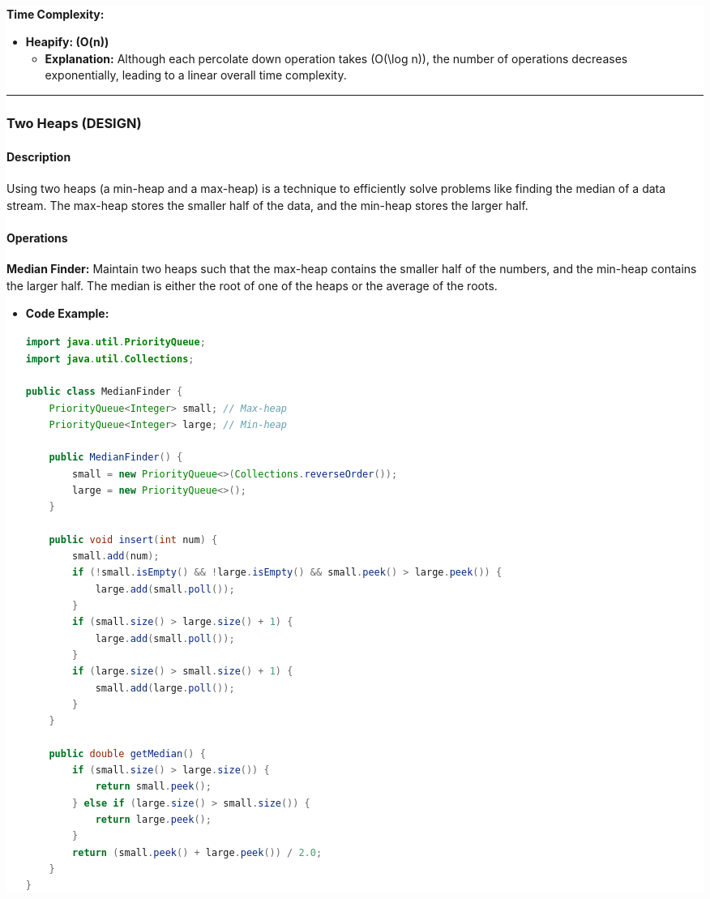 
**Time Complexity:**
- **Heapify: \(O(n)\)**
    - **Explanation:** Although each percolate down operation takes \(O(\log n)\), the number of operations decreases exponentially, leading to a linear overall time complexity.

---

### Two Heaps (DESIGN)

#### Description
Using two heaps (a min-heap and a max-heap) is a technique to efficiently solve problems like finding the median of a data stream. The max-heap stores the smaller half of the data, and the min-heap stores the larger half.

#### Operations

**Median Finder:**
Maintain two heaps such that the max-heap contains the smaller half of the numbers, and the min-heap contains the larger half. The median is either the root of one of the heaps or the average of the roots.

- **Code Example:**
    ```java
    import java.util.PriorityQueue;
    import java.util.Collections;

    public class MedianFinder {
        PriorityQueue<Integer> small; // Max-heap
        PriorityQueue<Integer> large; // Min-heap

        public MedianFinder() {
            small = new PriorityQueue<>(Collections.reverseOrder());
            large = new PriorityQueue<>();
        }

        public void insert(int num) {
            small.add(num);
            if (!small.isEmpty() && !large.isEmpty() && small.peek() > large.peek()) {
                large.add(small.poll());
            }
            if (small.size() > large.size() + 1) {
                large.add(small.poll());
            }
            if (large.size() > small.size() + 1) {
                small.add(large.poll());
            }
        }

        public double getMedian() {
            if (small.size() > large.size()) {
                return small.peek();
            } else if (large.size() > small.size()) {
                return large.peek();
            }
            return (small.peek() + large.peek()) / 2.0;
        }
    }
    ```

